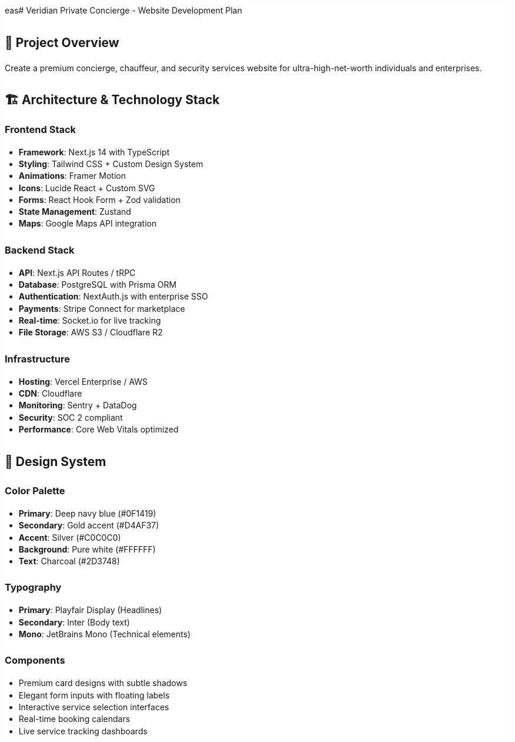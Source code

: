 eas# Veridian Private Concierge - Website Development Plan

## 🎯 **Project Overview**
Create a premium concierge, chauffeur, and security services website for ultra-high-net-worth individuals and enterprises.

## 🏗️ **Architecture & Technology Stack**

### **Frontend Stack**
- **Framework**: Next.js 14 with TypeScript
- **Styling**: Tailwind CSS + Custom Design System
- **Animations**: Framer Motion
- **Icons**: Lucide React + Custom SVG
- **Forms**: React Hook Form + Zod validation
- **State Management**: Zustand
- **Maps**: Google Maps API integration

### **Backend Stack**
- **API**: Next.js API Routes / tRPC
- **Database**: PostgreSQL with Prisma ORM
- **Authentication**: NextAuth.js with enterprise SSO
- **Payments**: Stripe Connect for marketplace
- **Real-time**: Socket.io for live tracking
- **File Storage**: AWS S3 / Cloudflare R2

### **Infrastructure**
- **Hosting**: Vercel Enterprise / AWS
- **CDN**: Cloudflare
- **Monitoring**: Sentry + DataDog
- **Security**: SOC 2 compliant
- **Performance**: Core Web Vitals optimized

## 🎨 **Design System**

### **Color Palette**
- **Primary**: Deep navy blue (#0F1419)
- **Secondary**: Gold accent (#D4AF37)
- **Accent**: Silver (#C0C0C0)
- **Background**: Pure white (#FFFFFF)
- **Text**: Charcoal (#2D3748)

### **Typography**
- **Primary**: Playfair Display (Headlines)
- **Secondary**: Inter (Body text)
- **Mono**: JetBrains Mono (Technical elements)

### **Components**
- Premium card designs with subtle shadows
- Elegant form inputs with floating labels
- Interactive service selection interfaces
- Real-time booking calendars
- Live service tracking dashboards
